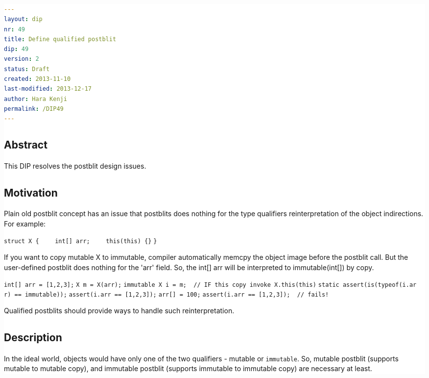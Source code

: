```yaml
---
layout: dip
nr: 49
title: Define qualified postblit
dip: 49
version: 2
status: Draft
created: 2013-11-10
last-modified: 2013-12-17
author: Hara Kenji
permalink: /DIP49
---
```


Abstract
--------

This DIP resolves the postblit design issues.

Motivation
----------

Plain old postblit concept has an issue that postblits does nothing for
the type qualifiers reinterpretation of the object indirections. For
example:

`struct X {`
`    int[] arr;`
`    this(this) {}`
`}`

If you want to copy mutable X to immutable, compiler automatically
memcpy the object image before the postblit call. But the user-defined
postblit does nothing for the 'arr' field. So, the int\[\] arr will be
interpreted to immutable(int\[\]) by copy.

`int[] arr = [1,2,3];`
`X m = X(arr);`
`immutable X i = m;  // IF this copy invoke X.this(this)`
`static assert(is(typeof(i.arr) == immutable));`
`assert(i.arr == [1,2,3]);`
`arr[] = 100;`
`assert(i.arr == [1,2,3]);  // fails!`

Qualified postblits should provide ways to handle such reinterpretation.

Description
-----------

In the ideal world, objects would have only one of the two qualifiers -
mutable or `immutable`. So, mutable postblit (supports mutable to
mutable copy), and immutable postblit (supports immutable to immutable
copy) are necessary at least.
